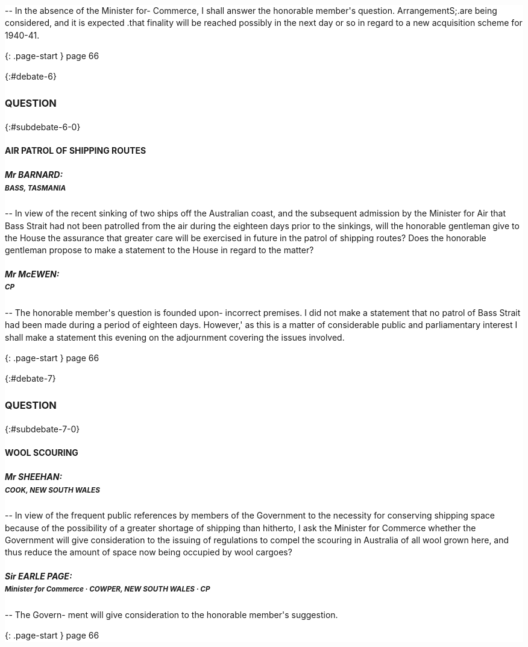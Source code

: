 -- In the absence of the Minister for- Commerce, I shall answer the honorable member's question. ArrangementS;.are being considered, and it is expected .that finality will be reached possibly in the next day or so in regard to a new acquisition scheme for 1940-41. 

{: .page-start }
page 66

{:#debate-6}
### QUESTION

{:#subdebate-6-0}
#### AIR PATROL OF SHIPPING ROUTES

##### Mr BARNARD:<br><small class="text-muted">BASS, TASMANIA</small>

-- In view of the recent sinking of two ships off the Australian coast, and the subsequent admission by the Minister for Air that Bass Strait had not been patrolled from the air during the eighteen days prior to the sinkings, will the  honorable  gentleman give to the House the assurance that greater care will be exercised in future in the patrol of shipping routes? Does the honorable gentleman propose to make a statement to the House in regard to the matter? 

##### Mr McEWEN:<br><small class="text-muted">CP</small>

-- The honorable member's question is founded upon- incorrect premises. I did not make a statement that no patrol of Bass Strait had been made during a period of eighteen days. However,' as this is a matter of considerable public and parliamentary interest I shall make a statement this evening on the adjournment covering the issues involved. 

{: .page-start }
page 66

{:#debate-7}
### QUESTION

{:#subdebate-7-0}
#### WOOL SCOURING

##### Mr SHEEHAN:<br><small class="text-muted">COOK, NEW SOUTH WALES</small>

-- In view of the frequent public references by members of the Government to the necessity for conserving shipping space because of the possibility of a greater shortage of shipping than hitherto, I ask the Minister for Commerce whether the Government will give consideration to the issuing of regulations to compel the scouring in Australia of all wool grown here, and thus reduce the amount of space now being occupied by wool cargoes? 

##### Sir EARLE PAGE:<br><small class="text-muted">Minister for Commerce &middot; COWPER, NEW SOUTH WALES &middot; CP</small>

-- The Govern-  ment will give consideration to the honorable member's suggestion. 

{: .page-start }
page 66
